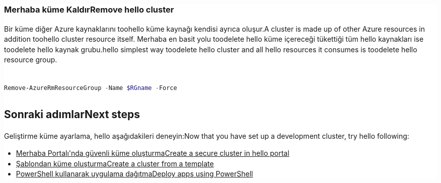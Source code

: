### <a name="remove-hello-cluster"></a><span data-ttu-id="ecf2d-211">Merhaba küme Kaldır</span><span class="sxs-lookup"><span data-stu-id="ecf2d-211">Remove hello cluster</span></span>
<span data-ttu-id="ecf2d-212">Bir küme diğer Azure kaynaklarını toohello küme kaynağı kendisi ayrıca oluşur.</span><span class="sxs-lookup"><span data-stu-id="ecf2d-212">A cluster is made up of other Azure resources in addition toohello cluster resource itself.</span></span> <span data-ttu-id="ecf2d-213">Merhaba en basit yolu toodelete hello küme içereceği tükettiği tüm hello kaynakları ise toodelete hello kaynak grubu.</span><span class="sxs-lookup"><span data-stu-id="ecf2d-213">hello simplest way toodelete hello cluster and all hello resources it consumes is toodelete hello resource group.</span></span> 

```powershell

Remove-AzureRmResourceGroup -Name $RGname -Force

```

## <a name="next-steps"></a><span data-ttu-id="ecf2d-214">Sonraki adımlar</span><span class="sxs-lookup"><span data-stu-id="ecf2d-214">Next steps</span></span>
<span data-ttu-id="ecf2d-215">Geliştirme küme ayarlama, hello aşağıdakileri deneyin:</span><span class="sxs-lookup"><span data-stu-id="ecf2d-215">Now that you have set up a development cluster, try hello following:</span></span>
* [<span data-ttu-id="ecf2d-216">Merhaba Portalı'nda güvenli küme oluşturma</span><span class="sxs-lookup"><span data-stu-id="ecf2d-216">Create a secure cluster in hello portal</span></span>](service-fabric-cluster-creation-via-portal.md)
* [<span data-ttu-id="ecf2d-217">Şablondan küme oluşturma</span><span class="sxs-lookup"><span data-stu-id="ecf2d-217">Create a cluster from a template</span></span>](service-fabric-cluster-creation-via-arm.md) 
* [<span data-ttu-id="ecf2d-218">PowerShell kullanarak uygulama dağıtma</span><span class="sxs-lookup"><span data-stu-id="ecf2d-218">Deploy apps using PowerShell</span></span>](service-fabric-deploy-remove-applications.md)


[cluster-setup-basics]: ./media/service-fabric-get-started-azure-cluster/basics.png
[node-type-config]: ./media/service-fabric-get-started-azure-cluster/nodetypeconfig.png
[cluster-status]: ./media/service-fabric-get-started-azure-cluster/clusterstatus.png
[service-fabric-explorer]: ./media/service-fabric-get-started-azure-cluster/sfx.png
[cluster-delete]: ./media/service-fabric-get-started-azure-cluster/delete.png
[ps-list]: ./media/service-fabric-get-started-azure-cluster/pslist.PNG
[ps-out]: ./media/service-fabric-get-started-azure-cluster/psout.PNG
